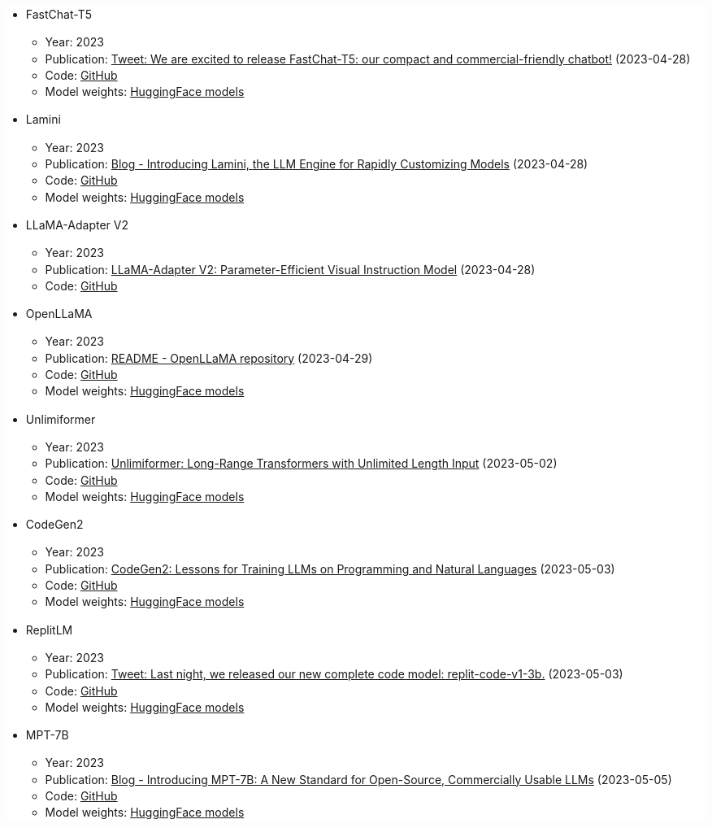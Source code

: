 - FastChat-T5
  - Year: 2023
  - Publication: [Tweet: We are excited to release FastChat-T5: our compact and commercial-friendly chatbot!](https://twitter.com/lmsysorg/status/1652037026705985537) (2023-04-28)
  - Code: [GitHub](https://github.com/lm-sys/FastChat)
  - Model weights: [HuggingFace models](https://huggingface.co/lmsys/fastchat-t5-3b-v1.0)

- Lamini
  - Year: 2023
  - Publication: [Blog - Introducing Lamini, the LLM Engine for Rapidly Customizing Models](https://lamini.ai/blog/introducing-lamini) (2023-04-28)
  - Code: [GitHub](https://github.com/lamini-ai/lamini)
  - Model weights: [HuggingFace models](https://huggingface.co/lamini/instruct-peft-tuned-12b)

- LLaMA-Adapter V2
  - Year: 2023
  - Publication: [LLaMA-Adapter V2: Parameter-Efficient Visual Instruction Model](https://arxiv.org/abs/2304.15010) (2023-04-28)
  - Code: [GitHub](https://github.com/ZrrSkywalker/LLaMA-Adapter)

- OpenLLaMA
  - Year: 2023
  - Publication: [README - OpenLLaMA repository](https://github.com/openlm-research/open_llama/blob/6e7f73eab7e799e2464f38ed977e537bae02873e/README.md) (2023-04-29)
  - Code: [GitHub](https://github.com/openlm-research/open_llama)
  - Model weights: [HuggingFace models](https://huggingface.co/openlm-research/open_llama_13b)

- Unlimiformer
  - Year: 2023
  - Publication: [Unlimiformer: Long-Range Transformers with Unlimited Length Input](https://arxiv.org/abs/2305.01625) (2023-05-02)
  - Code: [GitHub](https://github.com/abertsch72/unlimiformer)
  - Model weights: [HuggingFace models](https://huggingface.co/abertsch/unlimiformer-bart-booksum-retrieval)

- CodeGen2
  - Year: 2023
  - Publication: [CodeGen2: Lessons for Training LLMs on Programming and Natural Languages](https://arxiv.org/abs/2305.02309) (2023-05-03)
  - Code: [GitHub](https://github.com/salesforce/CodeGen2)
  - Model weights: [HuggingFace models](https://huggingface.co/Salesforce/codegen2-16B)

- ReplitLM
  - Year: 2023
  - Publication: [Tweet: Last night, we released our new complete code model: replit-code-v1-3b.](https://twitter.com/Replit/status/1653802301331759104) (2023-05-03)
  - Code: [GitHub](https://github.com/replit/ReplitLM)
  - Model weights: [HuggingFace models](https://huggingface.co/replit/replit-code-v1-3b)

- MPT-7B
  - Year: 2023
  - Publication: [Blog - Introducing MPT-7B: A New Standard for Open-Source, Commercially Usable LLMs](https://www.mosaicml.com/blog/mpt-7b) (2023-05-05)
  - Code: [GitHub](https://github.com/mosaicml/llm-foundry)
  - Model weights: [HuggingFace models](https://huggingface.co/mosaicml/mpt-7b)
